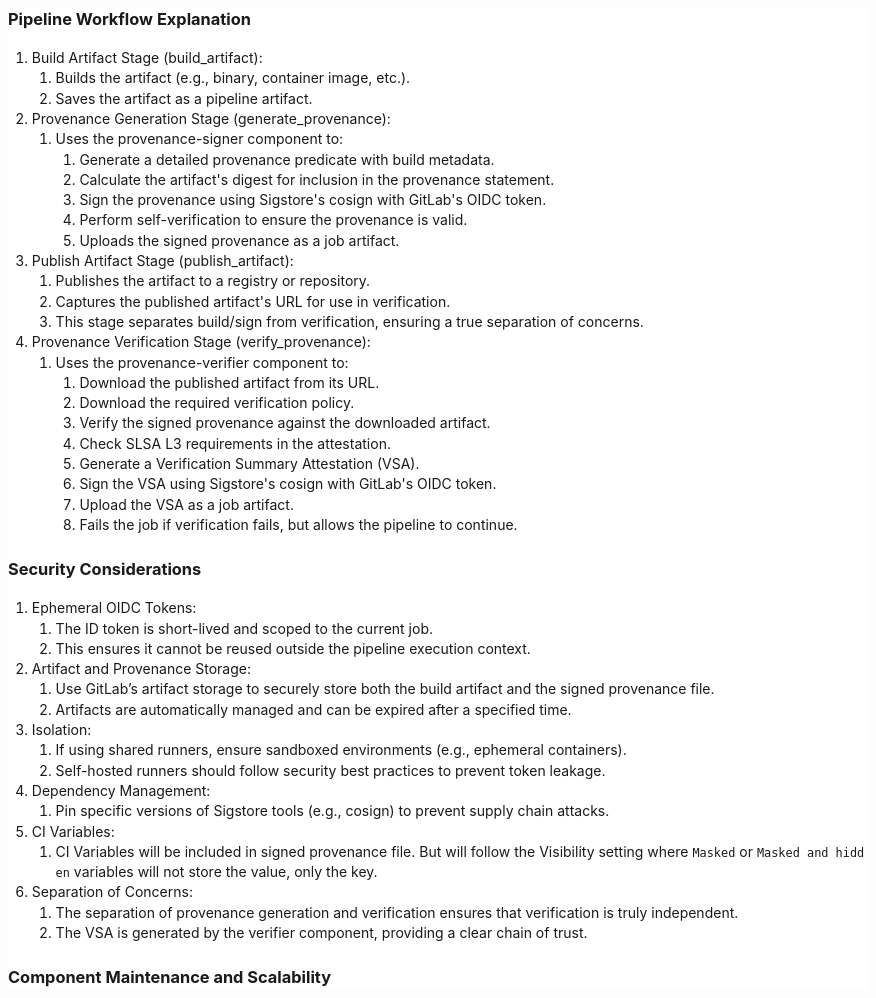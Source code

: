 ### Pipeline Workflow Explanation

1. Build Artifact Stage (build_artifact):
   1. Builds the artifact (e.g., binary, container image, etc.).
   1. Saves the artifact as a pipeline artifact.
1. Provenance Generation Stage (generate_provenance):
   1. Uses the provenance-signer component to:
      1. Generate a detailed provenance predicate with build metadata.
      1. Calculate the artifact's digest for inclusion in the provenance statement.
      1. Sign the provenance using Sigstore's cosign with GitLab's OIDC token.
      1. Perform self-verification to ensure the provenance is valid.
      1. Uploads the signed provenance as a job artifact.
1. Publish Artifact Stage (publish_artifact):
   1. Publishes the artifact to a registry or repository.
   1. Captures the published artifact's URL for use in verification.
   1. This stage separates build/sign from verification, ensuring a true separation of concerns.
1. Provenance Verification Stage (verify_provenance):
   1. Uses the provenance-verifier component to:
      1. Download the published artifact from its URL.
      1. Download the required verification policy.
      1. Verify the signed provenance against the downloaded artifact.
      1. Check SLSA L3 requirements in the attestation.
      1. Generate a Verification Summary Attestation (VSA).
      1. Sign the VSA using Sigstore's cosign with GitLab's OIDC token.
      1. Upload the VSA as a job artifact.
      1. Fails the job if verification fails, but allows the pipeline to continue.

### Security Considerations

1. Ephemeral OIDC Tokens:
   1. The ID token is short-lived and scoped to the current job.
   1. This ensures it cannot be reused outside the pipeline execution context.
1. Artifact and Provenance Storage:
   1. Use GitLab’s artifact storage to securely store both the build artifact and the signed provenance file.
   1. Artifacts are automatically managed and can be expired after a specified time.
1. Isolation:
   1. If using shared runners, ensure sandboxed environments (e.g., ephemeral containers).
   1. Self-hosted runners should follow security best practices to prevent token leakage.
1. Dependency Management:
   1. Pin specific versions of Sigstore tools (e.g., cosign) to prevent supply chain attacks.
1. CI Variables:
   1. CI Variables will be included in signed provenance file. But will follow the Visibility setting where `Masked` or `Masked and hidden` variables will not store the value, only the key.
1. Separation of Concerns:
   1. The separation of provenance generation and verification ensures that verification is truly independent.
   1. The VSA is generated by the verifier component, providing a clear chain of trust.

### Component Maintenance and Scalability
